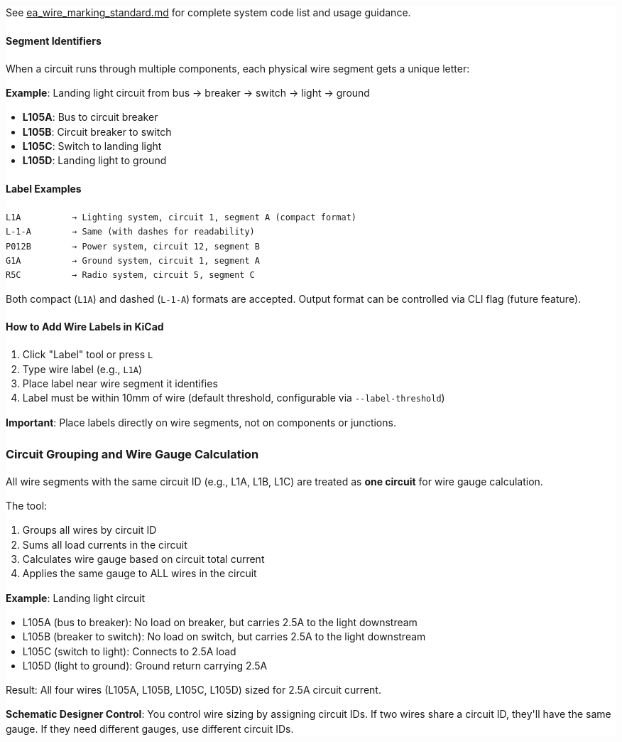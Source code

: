 See [ea_wire_marking_standard.md](docs/ea_wire_marking_standard.md) for complete system code list and usage guidance.

#### Segment Identifiers

When a circuit runs through multiple components, each physical wire segment gets a unique letter:

**Example**: Landing light circuit from bus → breaker → switch → light → ground

- **L105A**: Bus to circuit breaker
- **L105B**: Circuit breaker to switch
- **L105C**: Switch to landing light
- **L105D**: Landing light to ground

#### Label Examples

```
L1A          → Lighting system, circuit 1, segment A (compact format)
L-1-A        → Same (with dashes for readability)
P012B        → Power system, circuit 12, segment B
G1A          → Ground system, circuit 1, segment A
R5C          → Radio system, circuit 5, segment C
```

Both compact (`L1A`) and dashed (`L-1-A`) formats are accepted. Output format can be controlled via CLI flag (future feature).

#### How to Add Wire Labels in KiCad

1. Click "Label" tool or press `L`
2. Type wire label (e.g., `L1A`)
3. Place label near wire segment it identifies
4. Label must be within 10mm of wire (default threshold, configurable via `--label-threshold`)

**Important**: Place labels directly on wire segments, not on components or junctions.

### Circuit Grouping and Wire Gauge Calculation

All wire segments with the same circuit ID (e.g., L1A, L1B, L1C) are treated as **one circuit** for wire gauge calculation.

The tool:
1. Groups all wires by circuit ID
2. Sums all load currents in the circuit
3. Calculates wire gauge based on circuit total current
4. Applies the same gauge to ALL wires in the circuit

**Example**: Landing light circuit
- L105A (bus to breaker): No load on breaker, but carries 2.5A to the light downstream
- L105B (breaker to switch): No load on switch, but carries 2.5A to the light downstream
- L105C (switch to light): Connects to 2.5A load
- L105D (light to ground): Ground return carrying 2.5A

Result: All four wires (L105A, L105B, L105C, L105D) sized for 2.5A circuit current.

**Schematic Designer Control**: You control wire sizing by assigning circuit IDs. If two wires share a circuit ID, they'll have the same gauge. If they need different gauges, use different circuit IDs.
